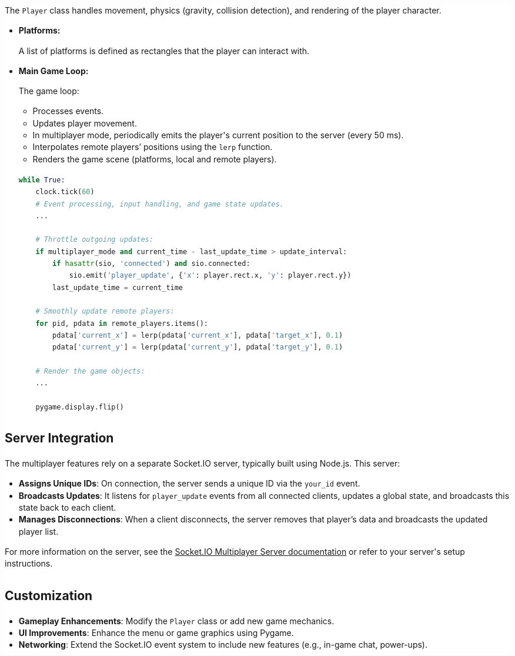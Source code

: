   The `Player` class handles movement, physics (gravity, collision detection), and rendering of the player character.

- **Platforms:**

  A list of platforms is defined as rectangles that the player can interact with.

- **Main Game Loop:**

  The game loop:
  
  - Processes events.
  - Updates player movement.
  - In multiplayer mode, periodically emits the player's current position to the server (every 50 ms).
  - Interpolates remote players’ positions using the `lerp` function.
  - Renders the game scene (platforms, local and remote players).

  ```python
  while True:
      clock.tick(60)
      # Event processing, input handling, and game state updates.
      ...
      
      # Throttle outgoing updates:
      if multiplayer_mode and current_time - last_update_time > update_interval:
          if hasattr(sio, 'connected') and sio.connected:
              sio.emit('player_update', {'x': player.rect.x, 'y': player.rect.y})
          last_update_time = current_time
      
      # Smoothly update remote players:
      for pid, pdata in remote_players.items():
          pdata['current_x'] = lerp(pdata['current_x'], pdata['target_x'], 0.1)
          pdata['current_y'] = lerp(pdata['current_y'], pdata['target_y'], 0.1)
      
      # Render the game objects:
      ...
      
      pygame.display.flip()
  ```

## Server Integration

The multiplayer features rely on a separate Socket.IO server, typically built using Node.js. This server:

- **Assigns Unique IDs**: On connection, the server sends a unique ID via the `your_id` event.
- **Broadcasts Updates**: It listens for `player_update` events from all connected clients, updates a global state, and broadcasts this state back to each client.
- **Manages Disconnections**: When a client disconnects, the server removes that player’s data and broadcasts the updated player list.

For more information on the server, see the [Socket.IO Multiplayer Server documentation](./README_server.md) or refer to your server's setup instructions.

## Customization

- **Gameplay Enhancements**: Modify the `Player` class or add new game mechanics.
- **UI Improvements**: Enhance the menu or game graphics using Pygame.
- **Networking**: Extend the Socket.IO event system to include new features (e.g., in-game chat, power-ups).
